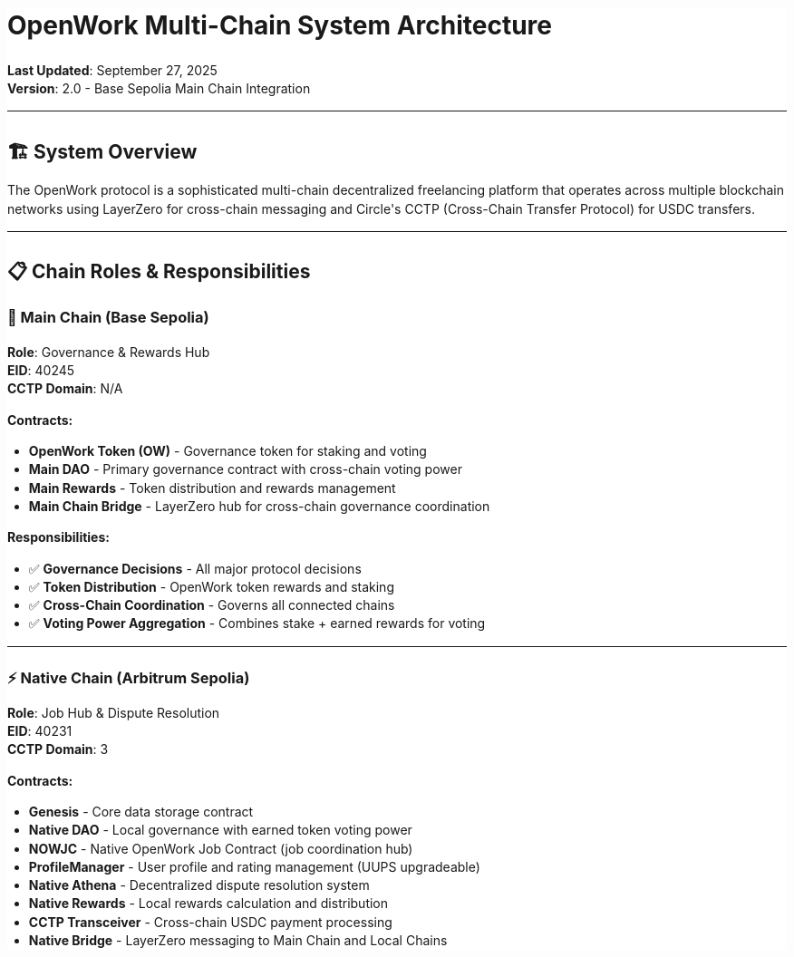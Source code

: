 # OpenWork Multi-Chain System Architecture

**Last Updated**: September 27, 2025  
**Version**: 2.0 - Base Sepolia Main Chain Integration

---

## 🏗️ **System Overview**

The OpenWork protocol is a sophisticated multi-chain decentralized freelancing platform that operates across multiple blockchain networks using LayerZero for cross-chain messaging and Circle's CCTP (Cross-Chain Transfer Protocol) for USDC transfers.

---

## 📋 **Chain Roles & Responsibilities**

### **🌟 Main Chain (Base Sepolia)**
**Role**: Governance & Rewards Hub  
**EID**: 40245  
**CCTP Domain**: N/A  

**Contracts:**
- **OpenWork Token (OW)** - Governance token for staking and voting
- **Main DAO** - Primary governance contract with cross-chain voting power
- **Main Rewards** - Token distribution and rewards management
- **Main Chain Bridge** - LayerZero hub for cross-chain governance coordination

**Responsibilities:**
- ✅ **Governance Decisions** - All major protocol decisions
- ✅ **Token Distribution** - OpenWork token rewards and staking
- ✅ **Cross-Chain Coordination** - Governs all connected chains
- ✅ **Voting Power Aggregation** - Combines stake + earned rewards for voting

---

### **⚡ Native Chain (Arbitrum Sepolia)**
**Role**: Job Hub & Dispute Resolution  
**EID**: 40231  
**CCTP Domain**: 3  

**Contracts:**
- **Genesis** - Core data storage contract
- **Native DAO** - Local governance with earned token voting power
- **NOWJC** - Native OpenWork Job Contract (job coordination hub)
- **ProfileManager** - User profile and rating management (UUPS upgradeable)
- **Native Athena** - Decentralized dispute resolution system
- **Native Rewards** - Local rewards calculation and distribution
- **CCTP Transceiver** - Cross-chain USDC payment processing
- **Native Bridge** - LayerZero messaging to Main Chain and Local Chains
